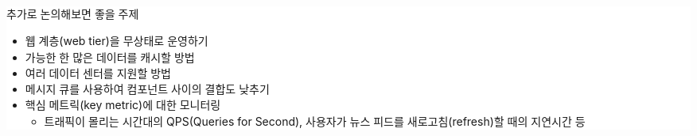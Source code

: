 추가로 논의해보면 좋을 주제
- 웹 계층(web tier)을 무상태로 운영하기
- 가능한 한 많은 데이터를 캐시할 방법
- 여러 데이터 센터를 지원할 방법
- 메시지 큐를 사용하여 컴포넌트 사이의 결합도 낮추기
- 핵심 메트릭(key metric)에 대한 모니터링
  - 트래픽이 몰리는 시간대의 QPS(Queries for Second), 사용자가 뉴스 피드를 새로고침(refresh)할 때의 지연시간 등

